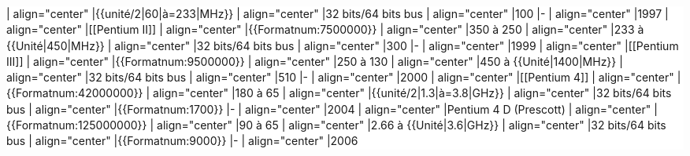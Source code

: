 | align="center" |{{unité/2|60|à=233|MHz}}
| align="center" |32 bits/64 bits bus
| align="center" |100
|-
| align="center" |1997
| align="center" |[[Pentium II]]
| align="center" |{{Formatnum:7500000}}
| align="center" |350 à 250
| align="center" |233 à {{Unité|450|MHz}}
| align="center" |32 bits/64 bits bus
| align="center" |300
|-
| align="center" |1999
| align="center" |[[Pentium III]]
| align="center" |{{Formatnum:9500000}}
| align="center" |250 à 130
| align="center" |450 à {{Unité|1400|MHz}}
| align="center" |32 bits/64 bits bus
| align="center" |510
|-
| align="center" |2000
| align="center" |[[Pentium 4]]
| align="center" |{{Formatnum:42000000}}
| align="center" |180 à 65
| align="center" |{{unité/2|1.3|à=3.8|GHz}}
| align="center" |32 bits/64 bits bus
| align="center" |{{Formatnum:1700}}
|-
| align="center" |2004
| align="center" |Pentium 4 D (Prescott)
| align="center" |{{Formatnum:125000000}}
| align="center" |90 à 65
| align="center" |2.66 à {{Unité|3.6|GHz}}
| align="center" |32 bits/64 bits bus
| align="center" |{{Formatnum:9000}}
|-
| align="center" |2006